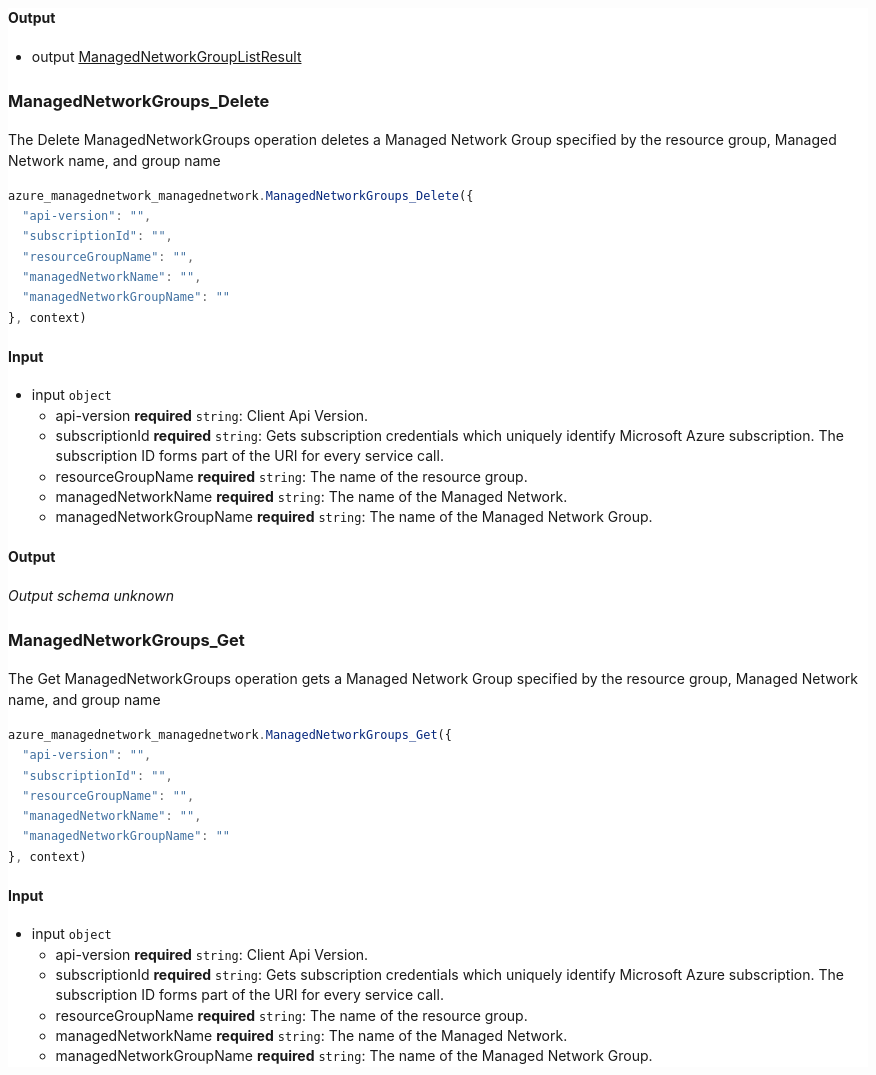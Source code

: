 #### Output
* output [ManagedNetworkGroupListResult](#managednetworkgrouplistresult)

### ManagedNetworkGroups_Delete
The Delete ManagedNetworkGroups operation deletes a Managed Network Group specified by the resource group, Managed Network name, and group name


```js
azure_managednetwork_managednetwork.ManagedNetworkGroups_Delete({
  "api-version": "",
  "subscriptionId": "",
  "resourceGroupName": "",
  "managedNetworkName": "",
  "managedNetworkGroupName": ""
}, context)
```

#### Input
* input `object`
  * api-version **required** `string`: Client Api Version.
  * subscriptionId **required** `string`: Gets subscription credentials which uniquely identify Microsoft Azure subscription. The subscription ID forms part of the URI for every service call.
  * resourceGroupName **required** `string`: The name of the resource group.
  * managedNetworkName **required** `string`: The name of the Managed Network.
  * managedNetworkGroupName **required** `string`: The name of the Managed Network Group.

#### Output
*Output schema unknown*

### ManagedNetworkGroups_Get
The Get ManagedNetworkGroups operation gets a Managed Network Group specified by the resource group, Managed Network name, and group name


```js
azure_managednetwork_managednetwork.ManagedNetworkGroups_Get({
  "api-version": "",
  "subscriptionId": "",
  "resourceGroupName": "",
  "managedNetworkName": "",
  "managedNetworkGroupName": ""
}, context)
```

#### Input
* input `object`
  * api-version **required** `string`: Client Api Version.
  * subscriptionId **required** `string`: Gets subscription credentials which uniquely identify Microsoft Azure subscription. The subscription ID forms part of the URI for every service call.
  * resourceGroupName **required** `string`: The name of the resource group.
  * managedNetworkName **required** `string`: The name of the Managed Network.
  * managedNetworkGroupName **required** `string`: The name of the Managed Network Group.
